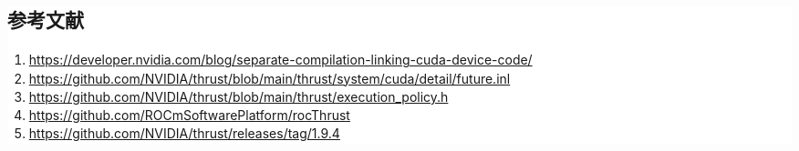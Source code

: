 ## 参考文献
1. https://developer.nvidia.com/blog/separate-compilation-linking-cuda-device-code/
2. https://github.com/NVIDIA/thrust/blob/main/thrust/system/cuda/detail/future.inl
3. https://github.com/NVIDIA/thrust/blob/main/thrust/execution_policy.h
4. https://github.com/ROCmSoftwarePlatform/rocThrust
5. https://github.com/NVIDIA/thrust/releases/tag/1.9.4
